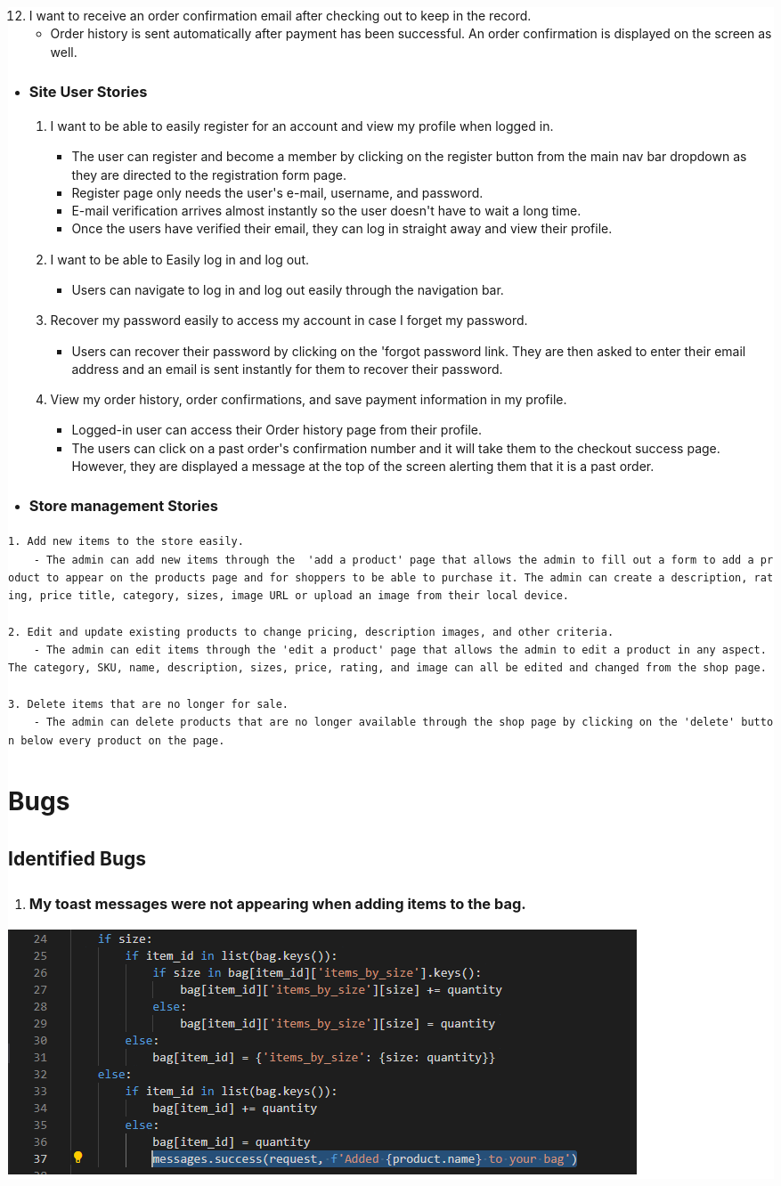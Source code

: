   12. I want to receive an order confirmation email after checking out to keep in the record.
      - Order history is sent automatically after payment has been successful. An order confirmation is displayed on the screen as well.
  
  - ### Site User Stories
    1. I want to be able to easily register for an account and view my profile when logged in.
        - The user can register and become a member by clicking on the register button from the main nav bar dropdown as they are directed to the registration form page.
        - Register page only needs the user's e-mail, username, and password.
        - E-mail verification arrives almost instantly so the user doesn't have to wait a long time.
        - Once the users have verified their email, they can log in straight away and view their profile.

    2. I want to be able to Easily log in and log out.
        - Users can navigate to log in and log out easily through the navigation bar.

    3. Recover my password easily to access my account in case I forget my password.
        - Users can recover their password by clicking on the 'forgot password link. They are then asked to enter their email address and an email is sent instantly for them to recover their password.

    4. View my order history, order confirmations, and save payment information in my profile.
        - Logged-in user can access their Order history page from their profile.
        - The users can click on a past order's confirmation number and it will take them to the checkout success page. However, they are displayed a message at the top of the screen alerting them that it is a past order.
  
   - ### Store management Stories
    1. Add new items to the store easily.
        - The admin can add new items through the  'add a product' page that allows the admin to fill out a form to add a product to appear on the products page and for shoppers to be able to purchase it. The admin can create a description, rating, price title, category, sizes, image URL or upload an image from their local device.

    2. Edit and update existing products to change pricing, description images, and other criteria.
        - The admin can edit items through the 'edit a product' page that allows the admin to edit a product in any aspect. The category, SKU, name, description, sizes, price, rating, and image can all be edited and changed from the shop page.

    3. Delete items that are no longer for sale.
        - The admin can delete products that are no longer available through the shop page by clicking on the 'delete' button below every product on the page.

# Bugs
## Identified Bugs
  1. ### My toast messages were not appearing when adding items to the bag. 
  <img src="readme-docs/toast-before.png">
